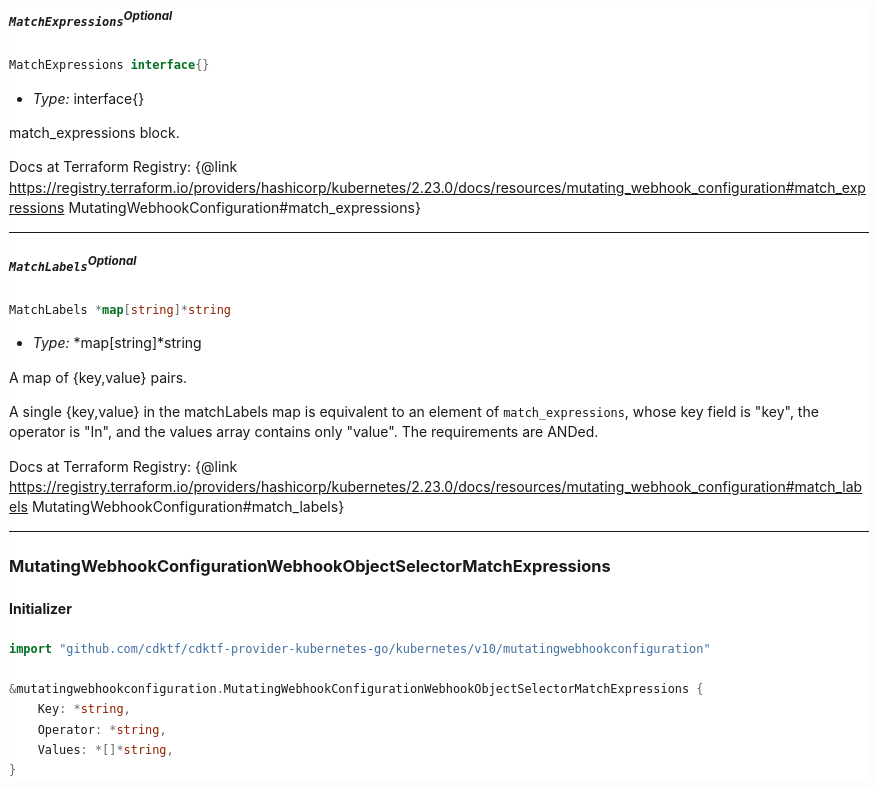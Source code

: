 
##### `MatchExpressions`<sup>Optional</sup> <a name="MatchExpressions" id="@cdktf/provider-kubernetes.mutatingWebhookConfiguration.MutatingWebhookConfigurationWebhookObjectSelector.property.matchExpressions"></a>

```go
MatchExpressions interface{}
```

- *Type:* interface{}

match_expressions block.

Docs at Terraform Registry: {@link https://registry.terraform.io/providers/hashicorp/kubernetes/2.23.0/docs/resources/mutating_webhook_configuration#match_expressions MutatingWebhookConfiguration#match_expressions}

---

##### `MatchLabels`<sup>Optional</sup> <a name="MatchLabels" id="@cdktf/provider-kubernetes.mutatingWebhookConfiguration.MutatingWebhookConfigurationWebhookObjectSelector.property.matchLabels"></a>

```go
MatchLabels *map[string]*string
```

- *Type:* *map[string]*string

A map of {key,value} pairs.

A single {key,value} in the matchLabels map is equivalent to an element of `match_expressions`, whose key field is "key", the operator is "In", and the values array contains only "value". The requirements are ANDed.

Docs at Terraform Registry: {@link https://registry.terraform.io/providers/hashicorp/kubernetes/2.23.0/docs/resources/mutating_webhook_configuration#match_labels MutatingWebhookConfiguration#match_labels}

---

### MutatingWebhookConfigurationWebhookObjectSelectorMatchExpressions <a name="MutatingWebhookConfigurationWebhookObjectSelectorMatchExpressions" id="@cdktf/provider-kubernetes.mutatingWebhookConfiguration.MutatingWebhookConfigurationWebhookObjectSelectorMatchExpressions"></a>

#### Initializer <a name="Initializer" id="@cdktf/provider-kubernetes.mutatingWebhookConfiguration.MutatingWebhookConfigurationWebhookObjectSelectorMatchExpressions.Initializer"></a>

```go
import "github.com/cdktf/cdktf-provider-kubernetes-go/kubernetes/v10/mutatingwebhookconfiguration"

&mutatingwebhookconfiguration.MutatingWebhookConfigurationWebhookObjectSelectorMatchExpressions {
	Key: *string,
	Operator: *string,
	Values: *[]*string,
}
```
